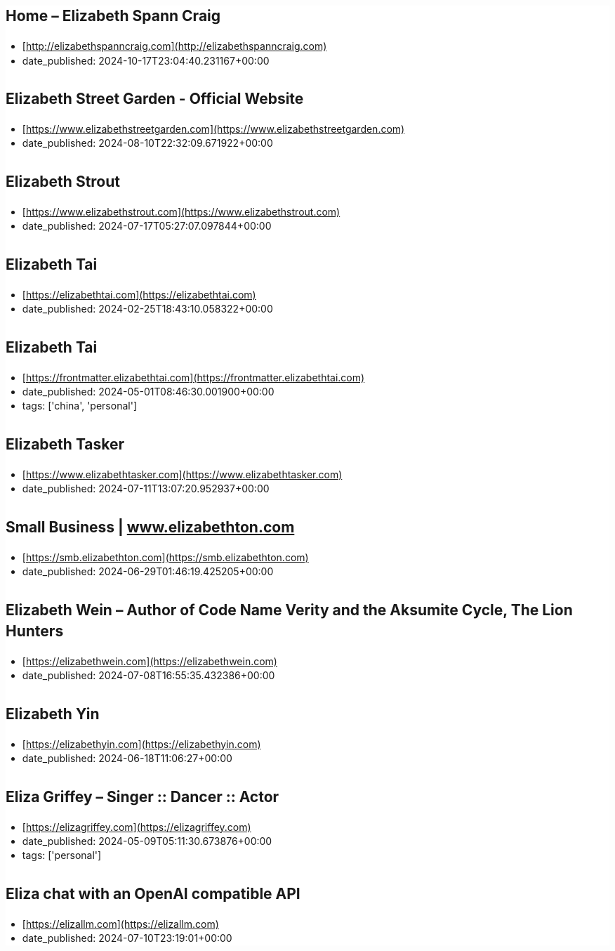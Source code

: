 ## Home – Elizabeth Spann Craig
 - [http://elizabethspanncraig.com](http://elizabethspanncraig.com)
 - date_published: 2024-10-17T23:04:40.231167+00:00

 ## Elizabeth Street Garden - Official Website
 - [https://www.elizabethstreetgarden.com](https://www.elizabethstreetgarden.com)
 - date_published: 2024-08-10T22:32:09.671922+00:00

 ## Elizabeth Strout
 - [https://www.elizabethstrout.com](https://www.elizabethstrout.com)
 - date_published: 2024-07-17T05:27:07.097844+00:00

 ## Elizabeth Tai
 - [https://elizabethtai.com](https://elizabethtai.com)
 - date_published: 2024-02-25T18:43:10.058322+00:00

 ## Elizabeth Tai
 - [https://frontmatter.elizabethtai.com](https://frontmatter.elizabethtai.com)
 - date_published: 2024-05-01T08:46:30.001900+00:00
 - tags: ['china', 'personal']

 ## Elizabeth Tasker
 - [https://www.elizabethtasker.com](https://www.elizabethtasker.com)
 - date_published: 2024-07-11T13:07:20.952937+00:00

 ## Small Business | www.elizabethton.com
 - [https://smb.elizabethton.com](https://smb.elizabethton.com)
 - date_published: 2024-06-29T01:46:19.425205+00:00

 ## Elizabeth Wein – Author of Code Name Verity and the Aksumite Cycle, The Lion Hunters
 - [https://elizabethwein.com](https://elizabethwein.com)
 - date_published: 2024-07-08T16:55:35.432386+00:00

 ## Elizabeth Yin
 - [https://elizabethyin.com](https://elizabethyin.com)
 - date_published: 2024-06-18T11:06:27+00:00

 ## Eliza Griffey – Singer :: Dancer :: Actor
 - [https://elizagriffey.com](https://elizagriffey.com)
 - date_published: 2024-05-09T05:11:30.673876+00:00
 - tags: ['personal']

 ## Eliza chat with an OpenAI compatible API
 - [https://elizallm.com](https://elizallm.com)
 - date_published: 2024-07-10T23:19:01+00:00
